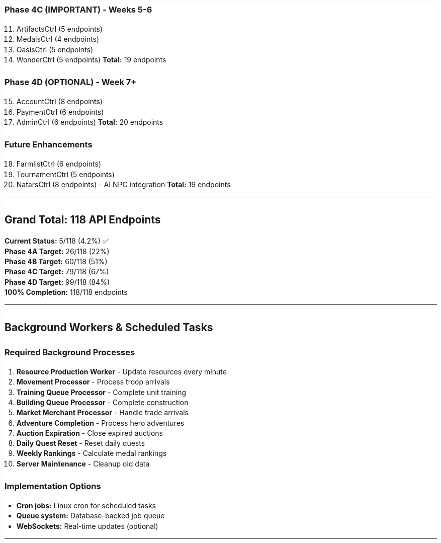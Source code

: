 ### Phase 4C (IMPORTANT) - Weeks 5-6
11. ArtifactsCtrl (5 endpoints)
12. MedalsCtrl (4 endpoints)
13. OasisCtrl (5 endpoints)
14. WonderCtrl (5 endpoints)
**Total:** 19 endpoints

### Phase 4D (OPTIONAL) - Week 7+
15. AccountCtrl (8 endpoints)
16. PaymentCtrl (6 endpoints)
17. AdminCtrl (6 endpoints)
**Total:** 20 endpoints

### Future Enhancements
18. FarmlistCtrl (6 endpoints)
19. TournamentCtrl (5 endpoints)
20. NatarsCtrl (8 endpoints) - AI NPC integration
**Total:** 19 endpoints

---

## Grand Total: 118 API Endpoints

**Current Status:** 5/118 (4.2%) ✅  
**Phase 4A Target:** 26/118 (22%)  
**Phase 4B Target:** 60/118 (51%)  
**Phase 4C Target:** 79/118 (67%)  
**Phase 4D Target:** 99/118 (84%)  
**100% Completion:** 118/118 endpoints

---

## Background Workers & Scheduled Tasks

### Required Background Processes
1. **Resource Production Worker** - Update resources every minute
2. **Movement Processor** - Process troop arrivals
3. **Training Queue Processor** - Complete unit training
4. **Building Queue Processor** - Complete construction
5. **Market Merchant Processor** - Handle trade arrivals
6. **Adventure Completion** - Process hero adventures
7. **Auction Expiration** - Close expired auctions
8. **Daily Quest Reset** - Reset daily quests
9. **Weekly Rankings** - Calculate medal rankings
10. **Server Maintenance** - Cleanup old data

### Implementation Options
- **Cron jobs:** Linux cron for scheduled tasks
- **Queue system:** Database-backed job queue
- **WebSockets:** Real-time updates (optional)

---